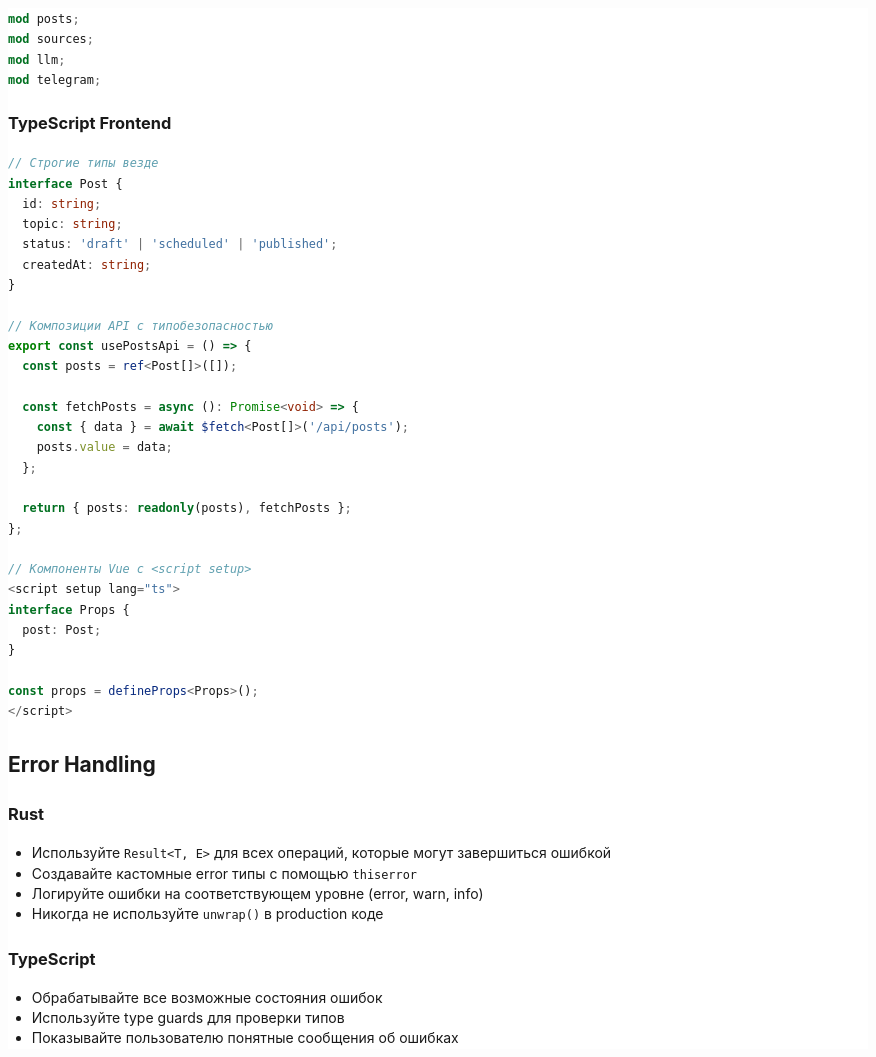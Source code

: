 ```rust
mod posts;
mod sources;
mod llm;
mod telegram;
```

### TypeScript Frontend
```typescript
// Строгие типы везде
interface Post {
  id: string;
  topic: string;
  status: 'draft' | 'scheduled' | 'published';
  createdAt: string;
}

// Композиции API с типобезопасностью
export const usePostsApi = () => {
  const posts = ref<Post[]>([]);
  
  const fetchPosts = async (): Promise<void> => {
    const { data } = await $fetch<Post[]>('/api/posts');
    posts.value = data;
  };
  
  return { posts: readonly(posts), fetchPosts };
};

// Компоненты Vue с <script setup>
<script setup lang="ts">
interface Props {
  post: Post;
}

const props = defineProps<Props>();
</script>
```

## Error Handling

### Rust
- Используйте `Result<T, E>` для всех операций, которые могут завершиться ошибкой
- Создавайте кастомные error типы с помощью `thiserror`
- Логируйте ошибки на соответствующем уровне (error, warn, info)
- Никогда не используйте `unwrap()` в production коде

### TypeScript
- Обрабатывайте все возможные состояния ошибок
- Используйте type guards для проверки типов
- Показывайте пользователю понятные сообщения об ошибках
